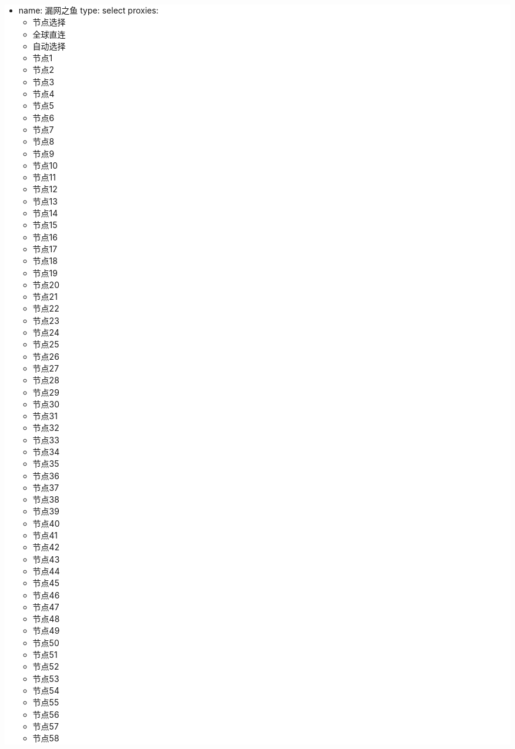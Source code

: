   - name: 漏网之鱼
    type: select
    proxies:
      - 节点选择
      - 全球直连
      - 自动选择
      - 节点1
      - 节点2
      - 节点3
      - 节点4
      - 节点5
      - 节点6
      - 节点7
      - 节点8
      - 节点9
      - 节点10
      - 节点11
      - 节点12
      - 节点13
      - 节点14
      - 节点15
      - 节点16
      - 节点17
      - 节点18
      - 节点19
      - 节点20
      - 节点21
      - 节点22
      - 节点23
      - 节点24
      - 节点25
      - 节点26
      - 节点27
      - 节点28
      - 节点29
      - 节点30
      - 节点31
      - 节点32
      - 节点33
      - 节点34
      - 节点35
      - 节点36
      - 节点37
      - 节点38
      - 节点39
      - 节点40
      - 节点41
      - 节点42
      - 节点43
      - 节点44
      - 节点45
      - 节点46
      - 节点47
      - 节点48
      - 节点49
      - 节点50
      - 节点51
      - 节点52
      - 节点53
      - 节点54
      - 节点55
      - 节点56
      - 节点57
      - 节点58